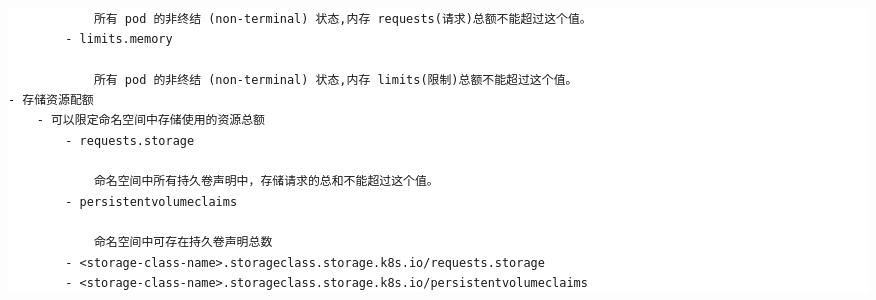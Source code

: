 				所有 pod 的非终结 (non-terminal) 状态,内存 requests(请求)总额不能超过这个值。
			- limits.memory
				
				所有 pod 的非终结 (non-terminal) 状态,内存 limits(限制)总额不能超过这个值。
	- 存储资源配额
		- 可以限定命名空间中存储使用的资源总额
			- requests.storage

				命名空间中所有持久卷声明中，存储请求的总和不能超过这个值。
			- persistentvolumeclaims

				命名空间中可存在持久卷声明总数
			- <storage-class-name>.storageclass.storage.k8s.io/requests.storage
			- <storage-class-name>.storageclass.storage.k8s.io/persistentvolumeclaims
		 

	
